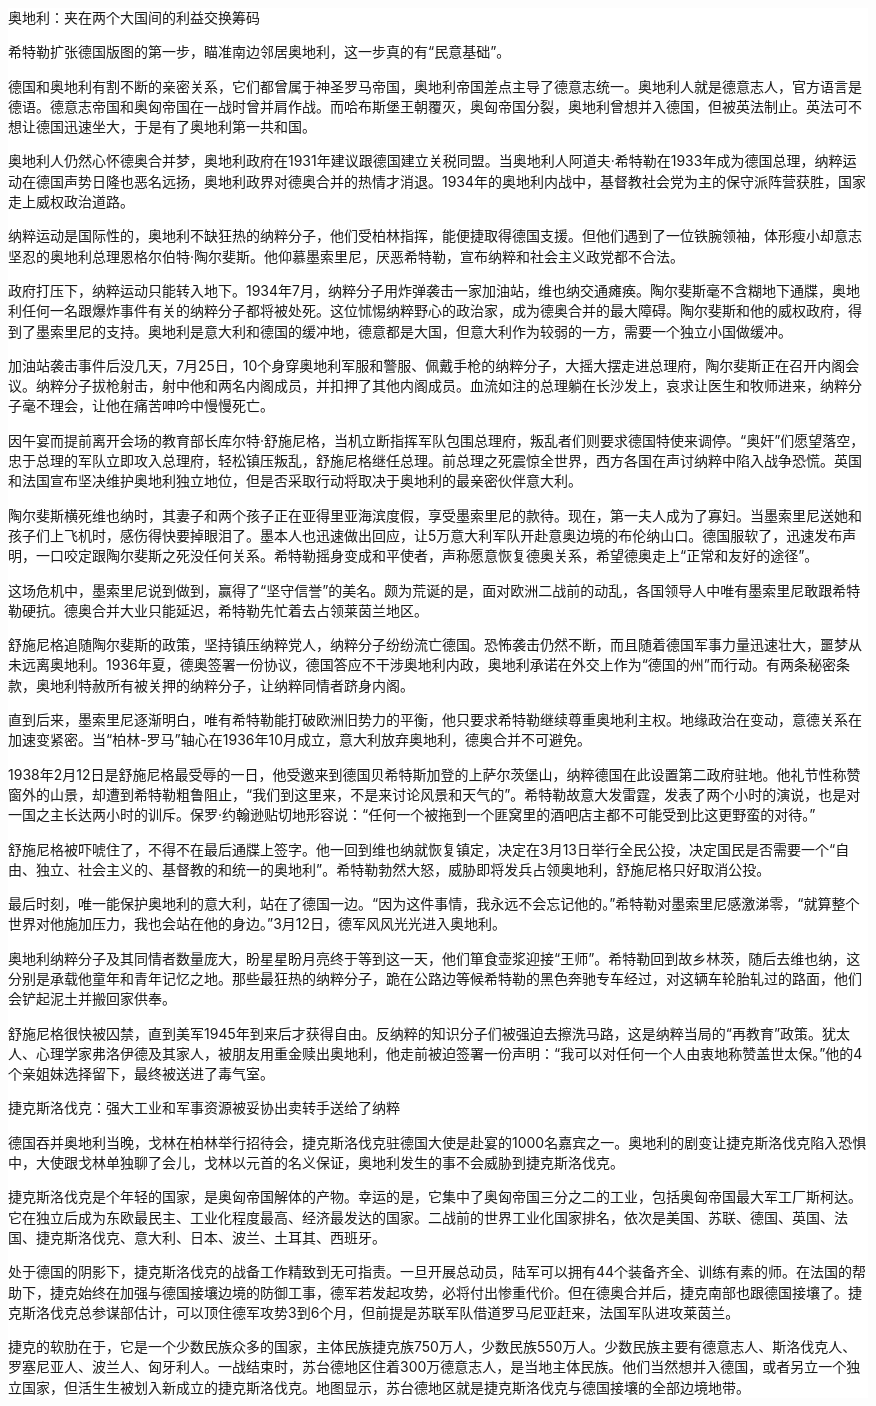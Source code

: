 奥地利：夹在两个大国间的利益交换筹码

希特勒扩张德国版图的第一步，瞄准南边邻居奥地利，这一步真的有“民意基础”。

德国和奥地利有割不断的亲密关系，它们都曾属于神圣罗马帝国，奥地利帝国差点主导了德意志统一。奥地利人就是德意志人，官方语言是德语。德意志帝国和奥匈帝国在一战时曾并肩作战。而哈布斯堡王朝覆灭，奥匈帝国分裂，奥地利曾想并入德国，但被英法制止。英法可不想让德国迅速坐大，于是有了奥地利第一共和国。

奥地利人仍然心怀德奥合并梦，奥地利政府在1931年建议跟德国建立关税同盟。当奥地利人阿道夫·希特勒在1933年成为德国总理，纳粹运动在德国声势日隆也恶名远扬，奥地利政界对德奥合并的热情才消退。1934年的奥地利内战中，基督教社会党为主的保守派阵营获胜，国家走上威权政治道路。

纳粹运动是国际性的，奥地利不缺狂热的纳粹分子，他们受柏林指挥，能便捷取得德国支援。但他们遇到了一位铁腕领袖，体形瘦小却意志坚忍的奥地利总理恩格尔伯特·陶尔斐斯。他仰慕墨索里尼，厌恶希特勒，宣布纳粹和社会主义政党都不合法。

政府打压下，纳粹运动只能转入地下。1934年7月，纳粹分子用炸弹袭击一家加油站，维也纳交通瘫痪。陶尔斐斯毫不含糊地下通牒，奥地利任何一名跟爆炸事件有关的纳粹分子都将被处死。这位怵惕纳粹野心的政治家，成为德奥合并的最大障碍。陶尔斐斯和他的威权政府，得到了墨索里尼的支持。奥地利是意大利和德国的缓冲地，德意都是大国，但意大利作为较弱的一方，需要一个独立小国做缓冲。

加油站袭击事件后没几天，7月25日，10个身穿奥地利军服和警服、佩戴手枪的纳粹分子，大摇大摆走进总理府，陶尔斐斯正在召开内阁会议。纳粹分子拔枪射击，射中他和两名内阁成员，并扣押了其他内阁成员。血流如注的总理躺在长沙发上，哀求让医生和牧师进来，纳粹分子毫不理会，让他在痛苦呻吟中慢慢死亡。

因午宴而提前离开会场的教育部长库尔特·舒施尼格，当机立断指挥军队包围总理府，叛乱者们则要求德国特使来调停。“奥奸”们愿望落空，忠于总理的军队立即攻入总理府，轻松镇压叛乱，舒施尼格继任总理。前总理之死震惊全世界，西方各国在声讨纳粹中陷入战争恐慌。英国和法国宣布坚决维护奥地利独立地位，但是否采取行动将取决于奥地利的最亲密伙伴意大利。

陶尔斐斯横死维也纳时，其妻子和两个孩子正在亚得里亚海滨度假，享受墨索里尼的款待。现在，第一夫人成为了寡妇。当墨索里尼送她和孩子们上飞机时，感伤得快要掉眼泪了。墨本人也迅速做出回应，让5万意大利军队开赴意奥边境的布伦纳山口。德国服软了，迅速发布声明，一口咬定跟陶尔斐斯之死没任何关系。希特勒摇身变成和平使者，声称愿意恢复德奥关系，希望德奥走上“正常和友好的途径”。

这场危机中，墨索里尼说到做到，赢得了“坚守信誉”的美名。颇为荒诞的是，面对欧洲二战前的动乱，各国领导人中唯有墨索里尼敢跟希特勒硬抗。德奥合并大业只能延迟，希特勒先忙着去占领莱茵兰地区。

舒施尼格追随陶尔斐斯的政策，坚持镇压纳粹党人，纳粹分子纷纷流亡德国。恐怖袭击仍然不断，而且随着德国军事力量迅速壮大，噩梦从未远离奥地利。1936年夏，德奥签署一份协议，德国答应不干涉奥地利内政，奥地利承诺在外交上作为“德国的州”而行动。有两条秘密条款，奥地利特赦所有被关押的纳粹分子，让纳粹同情者跻身内阁。

直到后来，墨索里尼逐渐明白，唯有希特勒能打破欧洲旧势力的平衡，他只要求希特勒继续尊重奥地利主权。地缘政治在变动，意德关系在加速变紧密。当“柏林-罗马”轴心在1936年10月成立，意大利放弃奥地利，德奥合并不可避免。

1938年2月12日是舒施尼格最受辱的一日，他受邀来到德国贝希特斯加登的上萨尔茨堡山，纳粹德国在此设置第二政府驻地。他礼节性称赞窗外的山景，却遭到希特勒粗鲁阻止，“我们到这里来，不是来讨论风景和天气的”。希特勒故意大发雷霆，发表了两个小时的演说，也是对一国之主长达两小时的训斥。保罗·约翰逊贴切地形容说：“任何一个被拖到一个匪窝里的酒吧店主都不可能受到比这更野蛮的对待。”

舒施尼格被吓唬住了，不得不在最后通牒上签字。他一回到维也纳就恢复镇定，决定在3月13日举行全民公投，决定国民是否需要一个“自由、独立、社会主义的、基督教的和统一的奥地利”。希特勒勃然大怒，威胁即将发兵占领奥地利，舒施尼格只好取消公投。

最后时刻，唯一能保护奥地利的意大利，站在了德国一边。“因为这件事情，我永远不会忘记他的。”希特勒对墨索里尼感激涕零，“就算整个世界对他施加压力，我也会站在他的身边。”3月12日，德军风风光光进入奥地利。

奥地利纳粹分子及其同情者数量庞大，盼星星盼月亮终于等到这一天，他们箪食壶浆迎接“王师”。希特勒回到故乡林茨，随后去维也纳，这分别是承载他童年和青年记忆之地。那些最狂热的纳粹分子，跪在公路边等候希特勒的黑色奔驰专车经过，对这辆车轮胎轧过的路面，他们会铲起泥土并搬回家供奉。

舒施尼格很快被囚禁，直到美军1945年到来后才获得自由。反纳粹的知识分子们被强迫去擦洗马路，这是纳粹当局的“再教育”政策。犹太人、心理学家弗洛伊德及其家人，被朋友用重金赎出奥地利，他走前被迫签署一份声明：“我可以对任何一个人由衷地称赞盖世太保。”他的4个亲姐妹选择留下，最终被送进了毒气室。

捷克斯洛伐克：强大工业和军事资源被妥协出卖转手送给了纳粹

德国吞并奥地利当晚，戈林在柏林举行招待会，捷克斯洛伐克驻德国大使是赴宴的1000名嘉宾之一。奥地利的剧变让捷克斯洛伐克陷入恐惧中，大使跟戈林单独聊了会儿，戈林以元首的名义保证，奥地利发生的事不会威胁到捷克斯洛伐克。

捷克斯洛伐克是个年轻的国家，是奥匈帝国解体的产物。幸运的是，它集中了奥匈帝国三分之二的工业，包括奥匈帝国最大军工厂斯柯达。它在独立后成为东欧最民主、工业化程度最高、经济最发达的国家。二战前的世界工业化国家排名，依次是美国、苏联、德国、英国、法国、捷克斯洛伐克、意大利、日本、波兰、土耳其、西班牙。

处于德国的阴影下，捷克斯洛伐克的战备工作精致到无可指责。一旦开展总动员，陆军可以拥有44个装备齐全、训练有素的师。在法国的帮助下，捷克始终在加强与德国接壤边境的防御工事，德军若发起攻势，必将付出惨重代价。但在德奥合并后，捷克南部也跟德国接壤了。捷克斯洛伐克总参谋部估计，可以顶住德军攻势3到6个月，但前提是苏联军队借道罗马尼亚赶来，法国军队进攻莱茵兰。

捷克的软肋在于，它是一个少数民族众多的国家，主体民族捷克族750万人，少数民族550万人。少数民族主要有德意志人、斯洛伐克人、罗塞尼亚人、波兰人、匈牙利人。一战结束时，苏台德地区住着300万德意志人，是当地主体民族。他们当然想并入德国，或者另立一个独立国家，但活生生被划入新成立的捷克斯洛伐克。地图显示，苏台德地区就是捷克斯洛伐克与德国接壤的全部边境地带。
